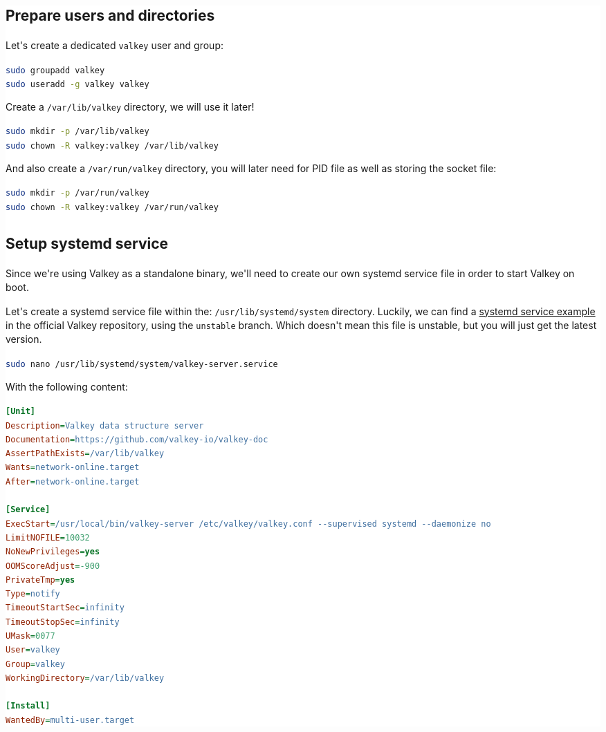 ## Prepare users and directories

Let's create a dedicated `valkey` user and group:

```sh
sudo groupadd valkey
sudo useradd -g valkey valkey
```

Create a `/var/lib/valkey` directory, we will use it later!

```sh
sudo mkdir -p /var/lib/valkey
sudo chown -R valkey:valkey /var/lib/valkey
```

And also create a `/var/run/valkey` directory, you will later need for PID file as well as storing the socket file:

```sh
sudo mkdir -p /var/run/valkey
sudo chown -R valkey:valkey /var/run/valkey
```

## Setup systemd service

Since we're using Valkey as a standalone binary, we'll need to create our own systemd service file in order to start Valkey on boot.

Let's create a systemd service file within the: `/usr/lib/systemd/system` directory. Luckily, we can find a [systemd service example](https://github.com/valkey-io/valkey/blob/unstable/utils/systemd-valkey_server.service) in the official Valkey repository, using the `unstable` branch. Which doesn't mean this file is unstable, but you will just get the latest version.

```sh
sudo nano /usr/lib/systemd/system/valkey-server.service
```

With the following content:

```ini
[Unit]
Description=Valkey data structure server
Documentation=https://github.com/valkey-io/valkey-doc
AssertPathExists=/var/lib/valkey
Wants=network-online.target
After=network-online.target

[Service]
ExecStart=/usr/local/bin/valkey-server /etc/valkey/valkey.conf --supervised systemd --daemonize no
LimitNOFILE=10032
NoNewPrivileges=yes
OOMScoreAdjust=-900
PrivateTmp=yes
Type=notify
TimeoutStartSec=infinity
TimeoutStopSec=infinity
UMask=0077
User=valkey
Group=valkey
WorkingDirectory=/var/lib/valkey

[Install]
WantedBy=multi-user.target
```
